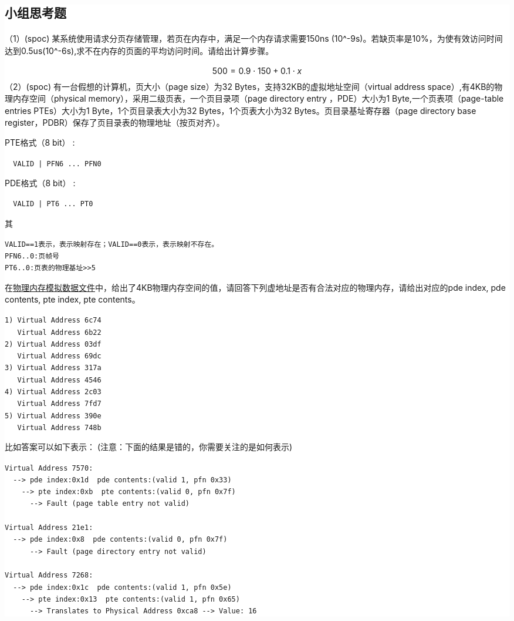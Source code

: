 ## 小组思考题
（1）(spoc) 某系统使用请求分页存储管理，若页在内存中，满足一个内存请求需要150ns (10^-9s)。若缺页率是10%，为使有效访问时间达到0.5us(10^-6s),求不在内存的页面的平均访问时间。请给出计算步骤。

$$
500=0.9\cdot150+0.1\cdot x
$$
（2）(spoc) 有一台假想的计算机，页大小（page size）为32 Bytes，支持32KB的虚拟地址空间（virtual address space）,有4KB的物理内存空间（physical memory），采用二级页表，一个页目录项（page directory entry ，PDE）大小为1 Byte,一个页表项（page-table entries
PTEs）大小为1 Byte，1个页目录表大小为32 Bytes，1个页表大小为32 Bytes。页目录基址寄存器（page directory base register，PDBR）保存了页目录表的物理地址（按页对齐）。

PTE格式（8 bit） :
```
  VALID | PFN6 ... PFN0
```
PDE格式（8 bit） :
```
  VALID | PT6 ... PT0
```
其
```
VALID==1表示，表示映射存在；VALID==0表示，表示映射不存在。
PFN6..0:页帧号
PT6..0:页表的物理基址>>5
```
在[物理内存模拟数据文件](./03-2-spoc-testdata.md)中，给出了4KB物理内存空间的值，请回答下列虚地址是否有合法对应的物理内存，请给出对应的pde index, pde contents, pte index, pte contents。
```
1) Virtual Address 6c74
   Virtual Address 6b22
2) Virtual Address 03df
   Virtual Address 69dc
3) Virtual Address 317a
   Virtual Address 4546
4) Virtual Address 2c03
   Virtual Address 7fd7
5) Virtual Address 390e
   Virtual Address 748b
```

比如答案可以如下表示： (注意：下面的结果是错的，你需要关注的是如何表示)
```
Virtual Address 7570:
  --> pde index:0x1d  pde contents:(valid 1, pfn 0x33)
    --> pte index:0xb  pte contents:(valid 0, pfn 0x7f)
      --> Fault (page table entry not valid)

Virtual Address 21e1:
  --> pde index:0x8  pde contents:(valid 0, pfn 0x7f)
      --> Fault (page directory entry not valid)

Virtual Address 7268:
  --> pde index:0x1c  pde contents:(valid 1, pfn 0x5e)
    --> pte index:0x13  pte contents:(valid 1, pfn 0x65)
      --> Translates to Physical Address 0xca8 --> Value: 16
```
